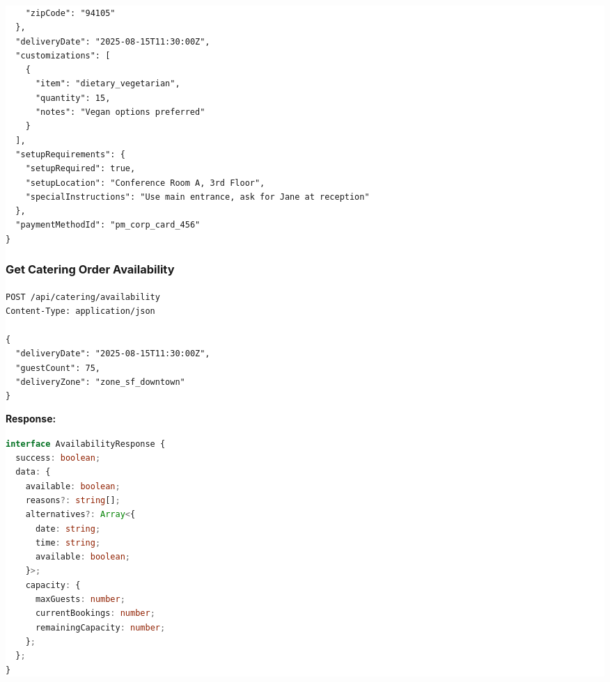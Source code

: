 ```http
    "zipCode": "94105"
  },
  "deliveryDate": "2025-08-15T11:30:00Z",
  "customizations": [
    {
      "item": "dietary_vegetarian",
      "quantity": 15,
      "notes": "Vegan options preferred"
    }
  ],
  "setupRequirements": {
    "setupRequired": true,
    "setupLocation": "Conference Room A, 3rd Floor",
    "specialInstructions": "Use main entrance, ask for Jane at reception"
  },
  "paymentMethodId": "pm_corp_card_456"
}
```

### Get Catering Order Availability
```http
POST /api/catering/availability
Content-Type: application/json

{
  "deliveryDate": "2025-08-15T11:30:00Z",
  "guestCount": 75,
  "deliveryZone": "zone_sf_downtown"
}
```

**Response:**
```typescript
interface AvailabilityResponse {
  success: boolean;
  data: {
    available: boolean;
    reasons?: string[];
    alternatives?: Array<{
      date: string;
      time: string;
      available: boolean;
    }>;
    capacity: {
      maxGuests: number;
      currentBookings: number;
      remainingCapacity: number;
    };
  };
}
```
